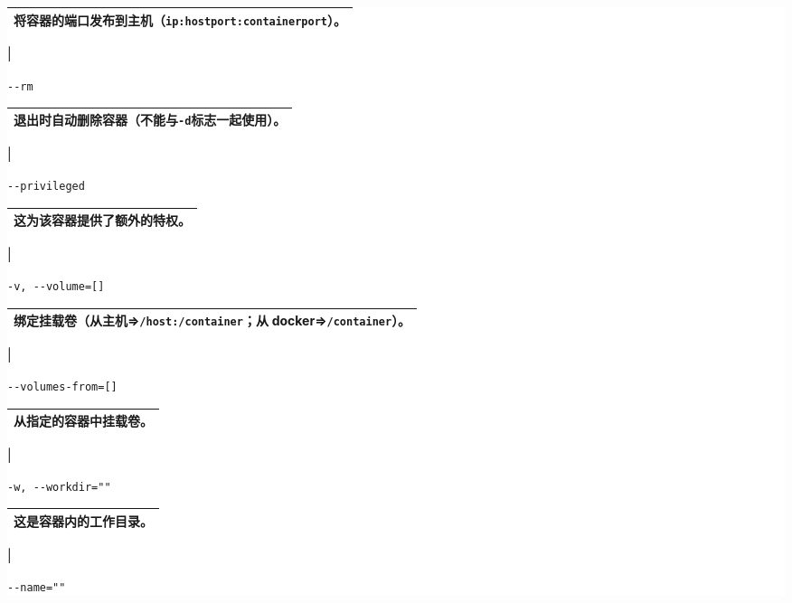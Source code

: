 | 将容器的端口发布到主机（`ip:hostport:containerport`）。 |
| --- |

|

```
--rm

```

| 退出时自动删除容器（不能与`-d`标志一起使用）。 |
| --- |

|

```
--privileged

```

| 这为该容器提供了额外的特权。 |
| --- |

|

```
-v, --volume=[]

```

| 绑定挂载卷（从主机=>`/host:/container`；从 docker=>`/container`）。 |
| --- |

|

```
--volumes-from=[]

```

| 从指定的容器中挂载卷。 |
| --- |

|

```
-w, --workdir=""

```

| 这是容器内的工作目录。 |
| --- |

|

```
--name=""

```
